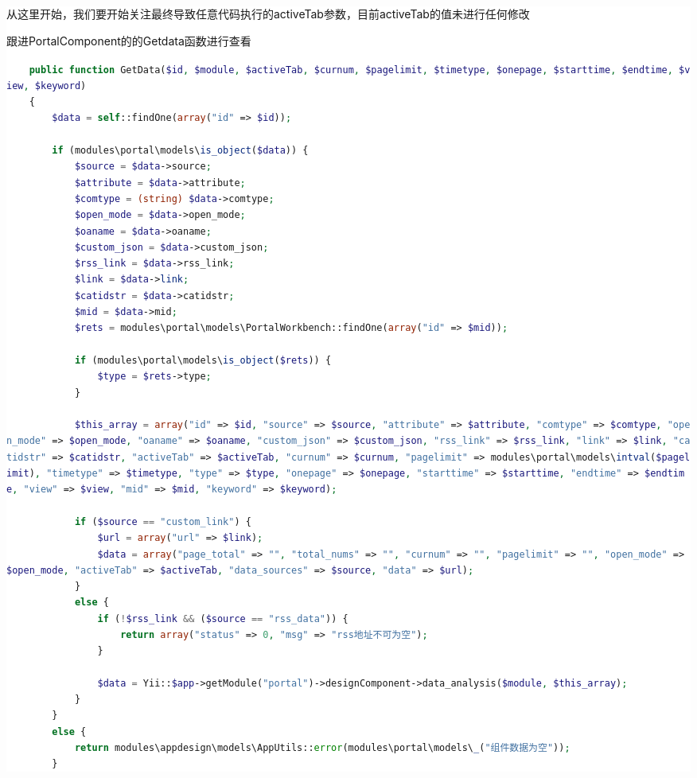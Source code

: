 从这里开始，我们要开始关注最终导致任意代码执行的activeTab参数，目前activeTab的值未进行任何修改

跟进PortalComponent的的Getdata函数进行查看

```php
    public function GetData($id, $module, $activeTab, $curnum, $pagelimit, $timetype, $onepage, $starttime, $endtime, $view, $keyword)
    {
        $data = self::findOne(array("id" => $id));

        if (modules\portal\models\is_object($data)) {
            $source = $data->source;
            $attribute = $data->attribute;
            $comtype = (string) $data->comtype;
            $open_mode = $data->open_mode;
            $oaname = $data->oaname;
            $custom_json = $data->custom_json;
            $rss_link = $data->rss_link;
            $link = $data->link;
            $catidstr = $data->catidstr;
            $mid = $data->mid;
            $rets = modules\portal\models\PortalWorkbench::findOne(array("id" => $mid));

            if (modules\portal\models\is_object($rets)) {
                $type = $rets->type;
            }

            $this_array = array("id" => $id, "source" => $source, "attribute" => $attribute, "comtype" => $comtype, "open_mode" => $open_mode, "oaname" => $oaname, "custom_json" => $custom_json, "rss_link" => $rss_link, "link" => $link, "catidstr" => $catidstr, "activeTab" => $activeTab, "curnum" => $curnum, "pagelimit" => modules\portal\models\intval($pagelimit), "timetype" => $timetype, "type" => $type, "onepage" => $onepage, "starttime" => $starttime, "endtime" => $endtime, "view" => $view, "mid" => $mid, "keyword" => $keyword);

            if ($source == "custom_link") {
                $url = array("url" => $link);
                $data = array("page_total" => "", "total_nums" => "", "curnum" => "", "pagelimit" => "", "open_mode" => $open_mode, "activeTab" => $activeTab, "data_sources" => $source, "data" => $url);
            }
            else {
                if (!$rss_link && ($source == "rss_data")) {
                    return array("status" => 0, "msg" => "rss地址不可为空");
                }

                $data = Yii::$app->getModule("portal")->designComponent->data_analysis($module, $this_array);
            }
        }
        else {
            return modules\appdesign\models\AppUtils::error(modules\portal\models\_("组件数据为空"));
        }
```
